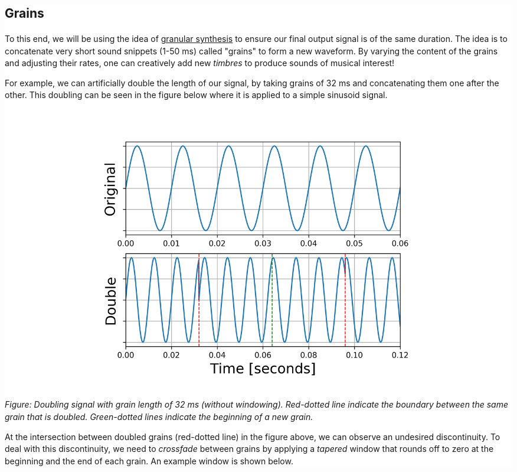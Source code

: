 ## <a id="grains"></a>Grains

To this end, we will be using the idea of [granular synthesis](https://en.wikipedia.org/wiki/Granular_synthesis) to ensure our final output signal is of the same duration. The idea is to concatenate very short sound snippets (1-50 ms) called "grains" to form a new waveform. By varying the content of the grains and adjusting their rates, one can creatively add new _timbres_ to produce sounds of musical interest!

For example, we can artificially double the length of our signal, by taking grains of 32 ms and concatenating them one after the other. This doubling can be seen in the figure below where it is applied to a simple sinusoid signal.

<div style="text-align:center"><img src ="figs/doubling_discontinuity.png" width="600"/></div>
<br>

_Figure: Doubling signal with grain length of 32 ms (without windowing). Red-dotted line indicate 
the boundary between the same grain that is doubled. Green-dotted lines indicate the beginning of 
a new grain._

At the intersection between doubled grains (red-dotted line) in the figure above, we can observe an undesired discontinuity. To deal with this discontinuity, we need to _crossfade_ between grains by applying a _tapered_ window that rounds off to zero at the beginning and the end of each grain. An example window is shown below.
